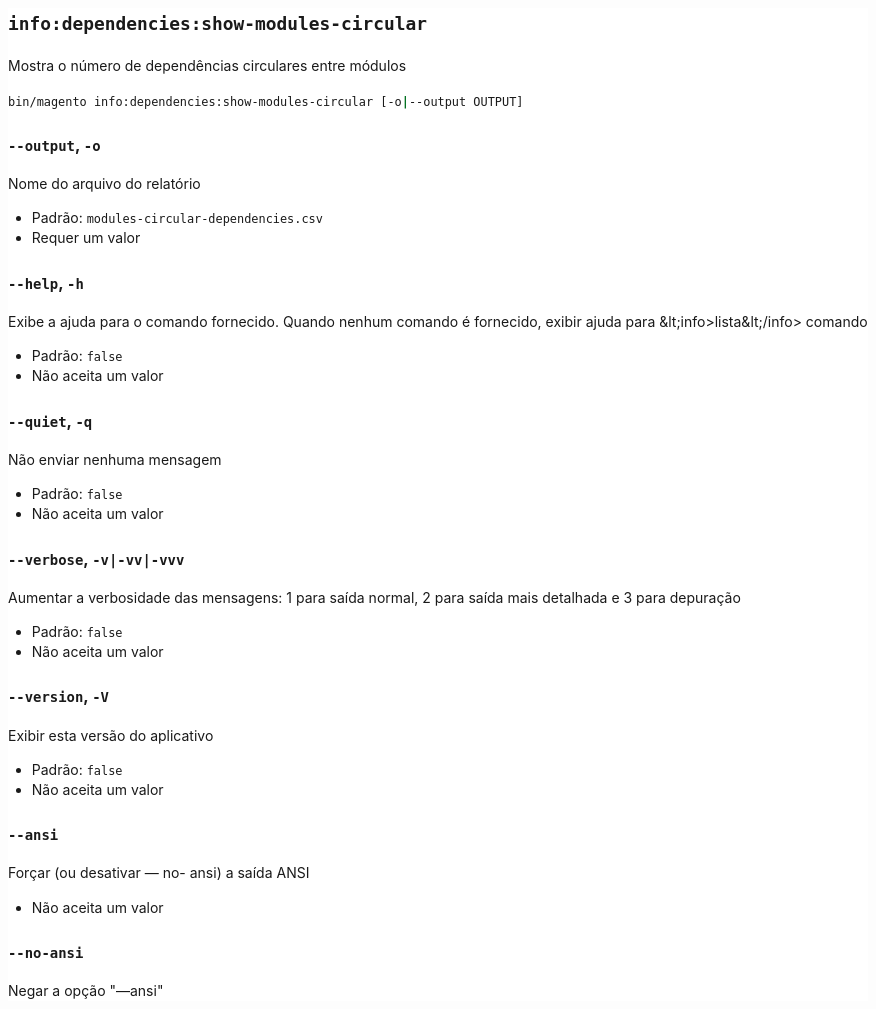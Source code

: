 
## `info:dependencies:show-modules-circular`

Mostra o número de dependências circulares entre módulos

```bash
bin/magento info:dependencies:show-modules-circular [-o|--output OUTPUT]
```

### `--output`, `-o`

Nome do arquivo do relatório

- Padrão: `modules-circular-dependencies.csv`
- Requer um valor

### `--help`, `-h`

Exibe a ajuda para o comando fornecido. Quando nenhum comando é fornecido, exibir ajuda para \&lt;info>lista\&lt;/info> comando

- Padrão: `false`
- Não aceita um valor

### `--quiet`, `-q`

Não enviar nenhuma mensagem

- Padrão: `false`
- Não aceita um valor

### `--verbose`, `-v|-vv|-vvv`

Aumentar a verbosidade das mensagens: 1 para saída normal, 2 para saída mais detalhada e 3 para depuração

- Padrão: `false`
- Não aceita um valor

### `--version`, `-V`

Exibir esta versão do aplicativo

- Padrão: `false`
- Não aceita um valor

### `--ansi`

Forçar (ou desativar — no- ansi) a saída ANSI

- Não aceita um valor

### `--no-ansi`

Negar a opção &quot;—ansi&quot;
